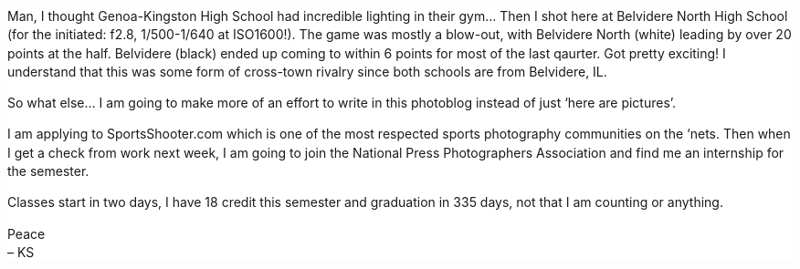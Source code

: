 Man, I thought Genoa-Kingston High School had incredible lighting in their gym&#8230; Then I shot here at Belvidere North High School (for the initiated: f2.8, 1/500-1/640 at ISO1600!). The game was mostly a blow-out, with Belvidere North (white) leading by over 20 points at the half. Belvidere (black) ended up coming to within 6 points for most of the last qaurter. Got pretty exciting! I understand that this was some form of cross-town rivalry since both schools are from Belvidere, IL.

So what else&#8230; I am going to make more of an effort to write in this photoblog instead of just &#8216;here are pictures&#8217;.

I am applying to SportsShooter.com which is one of the most respected sports photography communities on the &#8216;nets. Then when I get a check from work next week, I am going to join the National Press Photographers Association and find me an internship for the semester.

Classes start in two days, I have 18 credit this semester and graduation in 335 days, not that I am counting or anything.

Peace  
&#8211; KS
